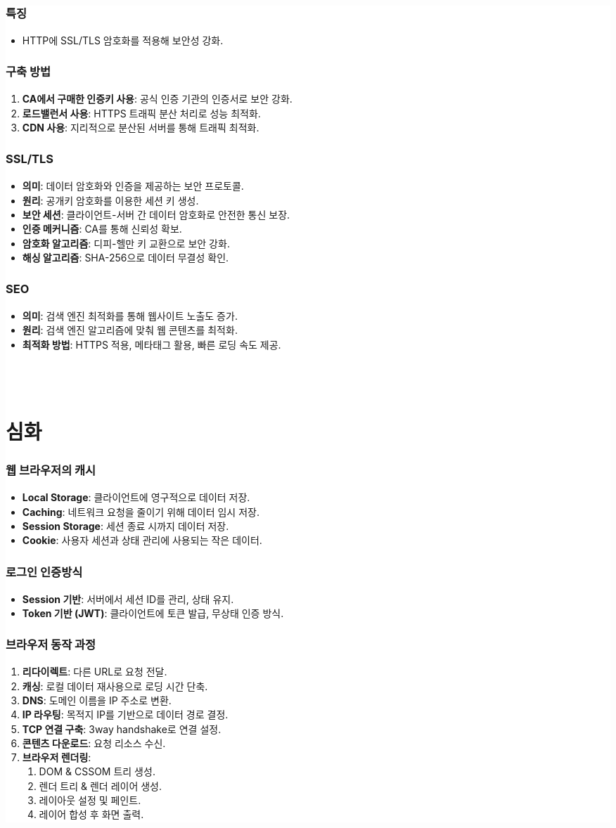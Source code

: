 ### 특징

- HTTP에 SSL/TLS 암호화를 적용해 보안성 강화.

### 구축 방법

1. **CA에서 구매한 인증키 사용**: 공식 인증 기관의 인증서로 보안 강화.
2. **로드밸런서 사용**: HTTPS 트래픽 분산 처리로 성능 최적화.
3. **CDN 사용**: 지리적으로 분산된 서버를 통해 트래픽 최적화.

### SSL/TLS

- **의미**: 데이터 암호화와 인증을 제공하는 보안 프로토콜.
- **원리**: 공개키 암호화를 이용한 세션 키 생성.
- **보안 세션**: 클라이언트-서버 간 데이터 암호화로 안전한 통신 보장.
- **인증 메커니즘**: CA를 통해 신뢰성 확보.
- **암호화 알고리즘**: 디피-헬만 키 교환으로 보안 강화.
- **해싱 알고리즘**: SHA-256으로 데이터 무결성 확인.

### SEO

- **의미**: 검색 엔진 최적화를 통해 웹사이트 노출도 증가.
- **원리**: 검색 엔진 알고리즘에 맞춰 웹 콘텐츠를 최적화.
- **최적화 방법**: HTTPS 적용, 메타태그 활용, 빠른 로딩 속도 제공.

<br><br>

# 심화

### 웹 브라우저의 캐시

- **Local Storage**: 클라이언트에 영구적으로 데이터 저장.
- **Caching**: 네트워크 요청을 줄이기 위해 데이터 임시 저장.
- **Session Storage**: 세션 종료 시까지 데이터 저장.
- **Cookie**: 사용자 세션과 상태 관리에 사용되는 작은 데이터.

### 로그인 인증방식

- **Session 기반**: 서버에서 세션 ID를 관리, 상태 유지.
- **Token 기반 (JWT)**: 클라이언트에 토큰 발급, 무상태 인증 방식.

### 브라우저 동작 과정

1. **리다이렉트**: 다른 URL로 요청 전달.
2. **캐싱**: 로컬 데이터 재사용으로 로딩 시간 단축.
3. **DNS**: 도메인 이름을 IP 주소로 변환.
4. **IP 라우팅**: 목적지 IP를 기반으로 데이터 경로 결정.
5. **TCP 연결 구축**: 3way handshake로 연결 설정.
6. **콘텐츠 다운로드**: 요청 리소스 수신.
7. **브라우저 렌더링**:
    1. DOM & CSSOM 트리 생성.
    2. 렌더 트리 & 렌더 레이어 생성.
    3. 레이아웃 설정 및 페인트.
    4. 레이어 합성 후 화면 출력.
